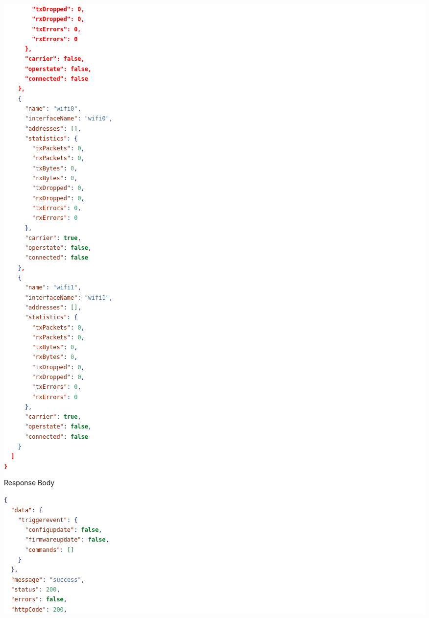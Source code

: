 ```json
        "txDropped": 0,
        "rxDropped": 0,
        "txErrors": 0,
        "rxErrors": 0
      },
      "carrier": false,
      "operstate": false,
      "connected": false
    },
    {
      "name": "wifi0",
      "interfaceName": "wifi0",
      "addresses": [],
      "statistics": {
        "txPackets": 0,
        "rxPackets": 0,
        "txBytes": 0,
        "rxBytes": 0,
        "txDropped": 0,
        "rxDropped": 0,
        "txErrors": 0,
        "rxErrors": 0
      },
      "carrier": true,
      "operstate": false,
      "connected": false
    },
    {
      "name": "wifi1",
      "interfaceName": "wifi1",
      "addresses": [],
      "statistics": {
        "txPackets": 0,
        "rxPackets": 0,
        "txBytes": 0,
        "rxBytes": 0,
        "txDropped": 0,
        "rxDropped": 0,
        "txErrors": 0,
        "rxErrors": 0
      },
      "carrier": true,
      "operstate": false,
      "connected": false
    }
  ]
}

```

Response Body
``` json
{
  "data": {
    "triggerevent": {
      "configupdate": false,
      "firmwareupdate": false,
      "commands": []
    }
  },
  "message": "success",
  "status": 200,
  "errors": false,
  "httpCode": 200,
```